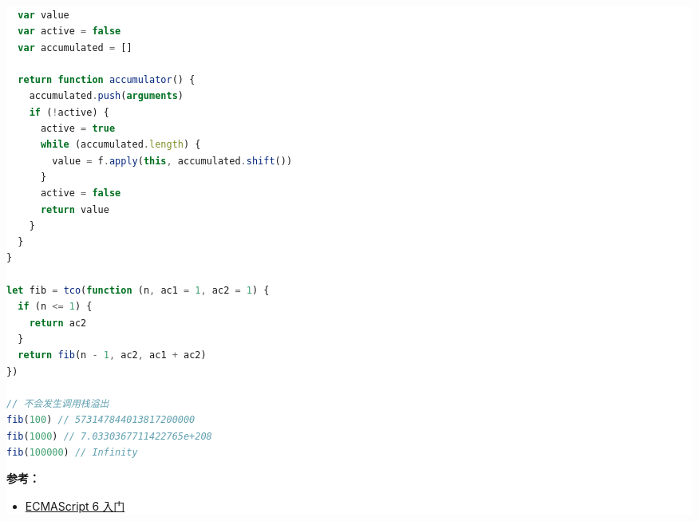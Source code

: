 ```js
  var value
  var active = false
  var accumulated = []

  return function accumulator() {
    accumulated.push(arguments)
    if (!active) {
      active = true
      while (accumulated.length) {
        value = f.apply(this, accumulated.shift())
      }
      active = false
      return value
    }
  }
}

let fib = tco(function (n, ac1 = 1, ac2 = 1) {
  if (n <= 1) {
    return ac2
  }
  return fib(n - 1, ac2, ac1 + ac2)
})

// 不会发生调用栈溢出
fib(100) // 573147844013817200000
fib(1000) // 7.0330367711422765e+208
fib(100000) // Infinity
```

**参考：**

- [ECMAScript 6 入门](http://es6.ruanyifeng.com/#docs/function#%E5%B0%BE%E8%B0%83%E7%94%A8%E4%BC%98%E5%8C%96)
